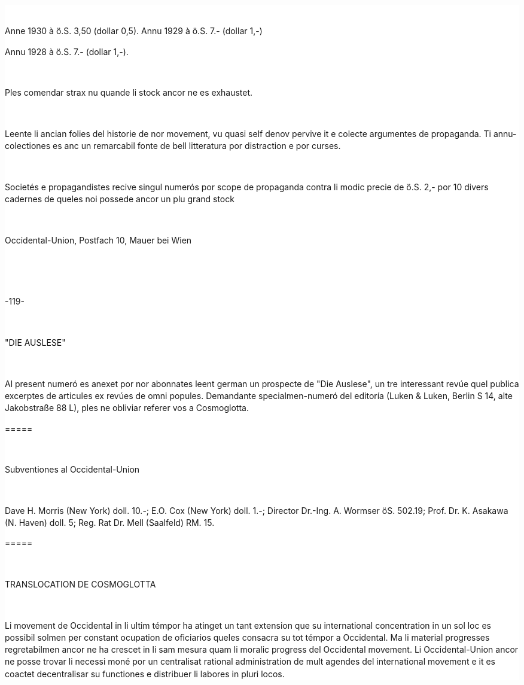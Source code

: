  

Anne 1930 à ö.S. 3,50 (dollar 0,5). Annu 1929 à ö.S. 7.- (dollar 1,-)

Annu 1928 à ö.S. 7.- (dollar 1,-).

 

Ples comendar strax nu quande li stock ancor ne es exhaustet.

 

Leente li ancian folies del historie de nor movement, vu quasi self
denov pervive it e colecte argumentes de propaganda. Ti annu-colectiones
es anc un remarcabil fonte de bell litteratura por distraction e por
curses.

 

Societés e propagandistes recive singul numerós por scope de propaganda
contra li modic precie de ö.S. 2,- por 10 divers cadernes de queles noi
possede ancor un plu grand stock

 

Occidental-Union, Postfach 10, Mauer bei Wien

 

 

-119-

 

\"DIE AUSLESE\"

 

Al present numeró es anexet por nor abonnates leent german un prospecte
de \"Die Auslese\", un tre interessant revúe quel publica excerptes de
articules ex revúes de omni popules. Demandante specialmen-numeró del
editoría (Luken & Luken, Berlin S 14, alte Jakobstraße 88 L), ples ne
obliviar referer vos a Cosmoglotta.

=====

 

Subventiones al Occidental-Union

 

Dave H. Morris (New York) doll. 10.-; E.O. Cox (New York) doll. 1.-;
Director Dr.-Ing. A. Wormser öS. 502.19; Prof. Dr. K. Asakawa (N. Haven)
doll. 5; Reg. Rat Dr. Mell (Saalfeld) RM. 15.

=====

 

TRANSLOCATION DE COSMOGLOTTA

 

Li movement de Occidental in li ultim témpor ha atinget un tant
extension que su international concentration in un sol loc es possibil
solmen per constant ocupation de oficiarios queles consacra su tot
témpor a Occidental. Ma li material progresses regretabilmen ancor ne ha
crescet in li sam mesura quam li moralic progress del Occidental
movement. Li Occidental-Union ancor ne posse trovar li necessi moné por
un centralisat rational administration de mult agendes del international
movement e it es coactet decentralisar su functiones e distribuer li
labores in pluri locos.
